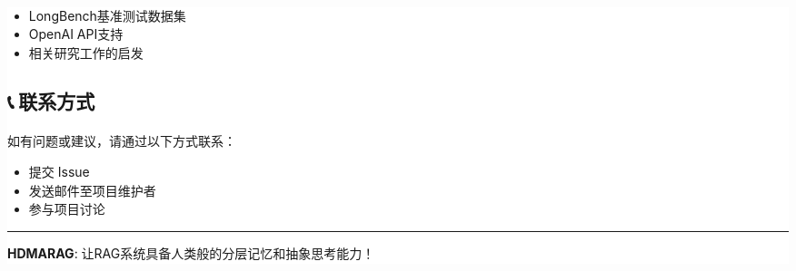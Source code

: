 - LongBench基准测试数据集
- OpenAI API支持
- 相关研究工作的启发

## 📞 联系方式

如有问题或建议，请通过以下方式联系：
- 提交 Issue
- 发送邮件至项目维护者
- 参与项目讨论

---

**HDMARAG**: 让RAG系统具备人类般的分层记忆和抽象思考能力！